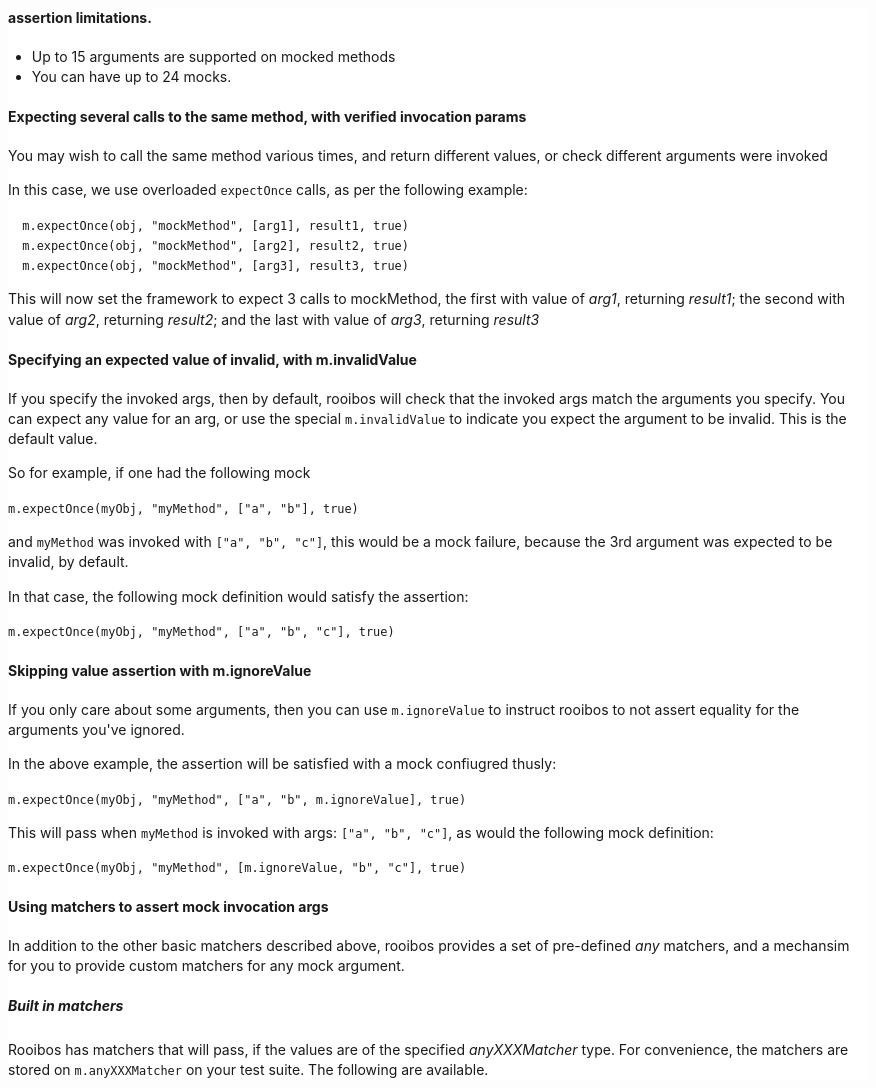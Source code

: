 #### assertion limitations.

 - Up to 15 arguments are supported on mocked methods
 - You can have up to 24 mocks.

#### Expecting several calls to the same method, with verified invocation params

You may wish to call the same method various times, and return different values, or check different arguments were invoked

In this case, we use overloaded `expectOnce` calls, as per the following example:

```
  m.expectOnce(obj, "mockMethod", [arg1], result1, true)
  m.expectOnce(obj, "mockMethod", [arg2], result2, true)
  m.expectOnce(obj, "mockMethod", [arg3], result3, true)
```

This will now set the framework to expect 3 calls to mockMethod, the first with value of _arg1_, returning _result1_; the second with value of _arg2_, returning _result2_; and the last with value of _arg3_, returning _result3_


#### Specifying an expected value of invalid, with m.invalidValue

If you specify the invoked args, then by default, rooibos will check that the invoked args match the arguments you specify. You can expect any value for an arg, or use the special `m.invalidValue` to indicate you expect the argument to be invalid. This is the default value.

So for example, if one had the following mock

```m.expectOnce(myObj, "myMethod", ["a", "b"], true)```

and `myMethod` was invoked with `["a", "b", "c"]`, this would be a mock failure, because the 3rd argument was expected to be invalid, by default.

In that case, the following mock definition would satisfy the assertion:

```m.expectOnce(myObj, "myMethod", ["a", "b", "c"], true)```

#### Skipping value assertion with m.ignoreValue

If you only care about some arguments, then you can use `m.ignoreValue` to instruct rooibos to not assert equality for the arguments you've ignored.

In the above example, the assertion will be satisfied with a mock confiugred thusly:

```m.expectOnce(myObj, "myMethod", ["a", "b", m.ignoreValue], true)```

This will pass when `myMethod` is invoked with args: `["a", "b", "c"]`, as would the following mock definition:

```m.expectOnce(myObj, "myMethod", [m.ignoreValue, "b", "c"], true)```


#### Using matchers to assert mock invocation args

In addition to the other basic matchers described above, rooibos provides a set of pre-defined _any_ matchers, and a mechansim for you to provide custom matchers for any mock argument.

##### Built in matchers

Rooibos has matchers that will pass, if the values are of the specified _anyXXXMatcher_ type. For convenience, the matchers are stored on `m.anyXXXMatcher` on your test suite. The following are available.

```